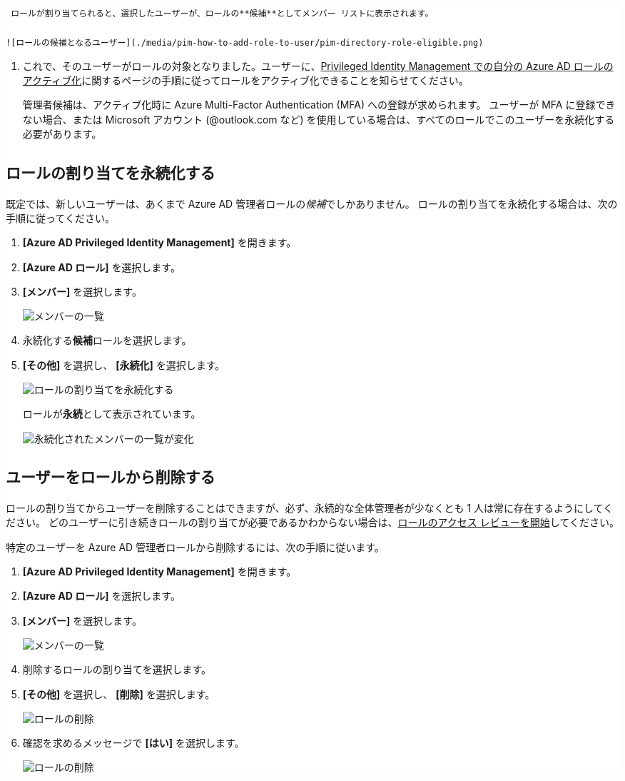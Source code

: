      ロールが割り当てられると、選択したユーザーが、ロールの**候補**としてメンバー リストに表示されます。

    ![ロールの候補となるユーザー](./media/pim-how-to-add-role-to-user/pim-directory-role-eligible.png)

1. これで、そのユーザーがロールの対象となりました。ユーザーに、[Privileged Identity Management での自分の Azure AD ロールのアクティブ化](pim-how-to-activate-role.md)に関するページの手順に従ってロールをアクティブ化できることを知らせてください。

    管理者候補は、アクティブ化時に Azure Multi-Factor Authentication (MFA) への登録が求められます。 ユーザーが MFA に登録できない場合、または Microsoft アカウント (@outlook.com など) を使用している場合は、すべてのロールでこのユーザーを永続化する必要があります。

## <a name="make-a-role-assignment-permanent"></a>ロールの割り当てを永続化する

既定では、新しいユーザーは、あくまで Azure AD 管理者ロールの*候補*でしかありません。 ロールの割り当てを永続化する場合は、次の手順に従ってください。

1. **[Azure AD Privileged Identity Management]** を開きます。

1. **[Azure AD ロール]** を選択します。

1. **[メンバー]** を選択します。

    ![メンバーの一覧](./media/pim-how-to-add-role-to-user/pim-directory-role-list-members.png)

1. 永続化する**候補**ロールを選択します。

1. **[その他]** を選択し、 **[永続化]** を選択します。

    ![ロールの割り当てを永続化する](./media/pim-how-to-add-role-to-user/pim-make-perm.png)

    ロールが**永続**として表示されています。

    ![永続化されたメンバーの一覧が変化](./media/pim-how-to-add-role-to-user/pim-directory-role-list-members-permanent.png)

## <a name="remove-a-user-from-a-role"></a>ユーザーをロールから削除する

ロールの割り当てからユーザーを削除することはできますが、必ず、永続的な全体管理者が少なくとも 1 人は常に存在するようにしてください。 どのユーザーに引き続きロールの割り当てが必要であるかわからない場合は、[ロールのアクセス レビューを開始](pim-how-to-start-security-review.md)してください。

特定のユーザーを Azure AD 管理者ロールから削除するには、次の手順に従います。

1. **[Azure AD Privileged Identity Management]** を開きます。

1. **[Azure AD ロール]** を選択します。

1. **[メンバー]** を選択します。

    ![メンバーの一覧](./media/pim-how-to-add-role-to-user/pim-directory-role-list-members.png)

1. 削除するロールの割り当てを選択します。

1. **[その他]** を選択し、 **[削除]** を選択します。

    ![ロールの削除](./media/pim-how-to-add-role-to-user/pim-remove-role.png)

1. 確認を求めるメッセージで **[はい]** を選択します。

    ![ロールの削除](./media/pim-how-to-add-role-to-user/pim-remove-role-confirm.png)
